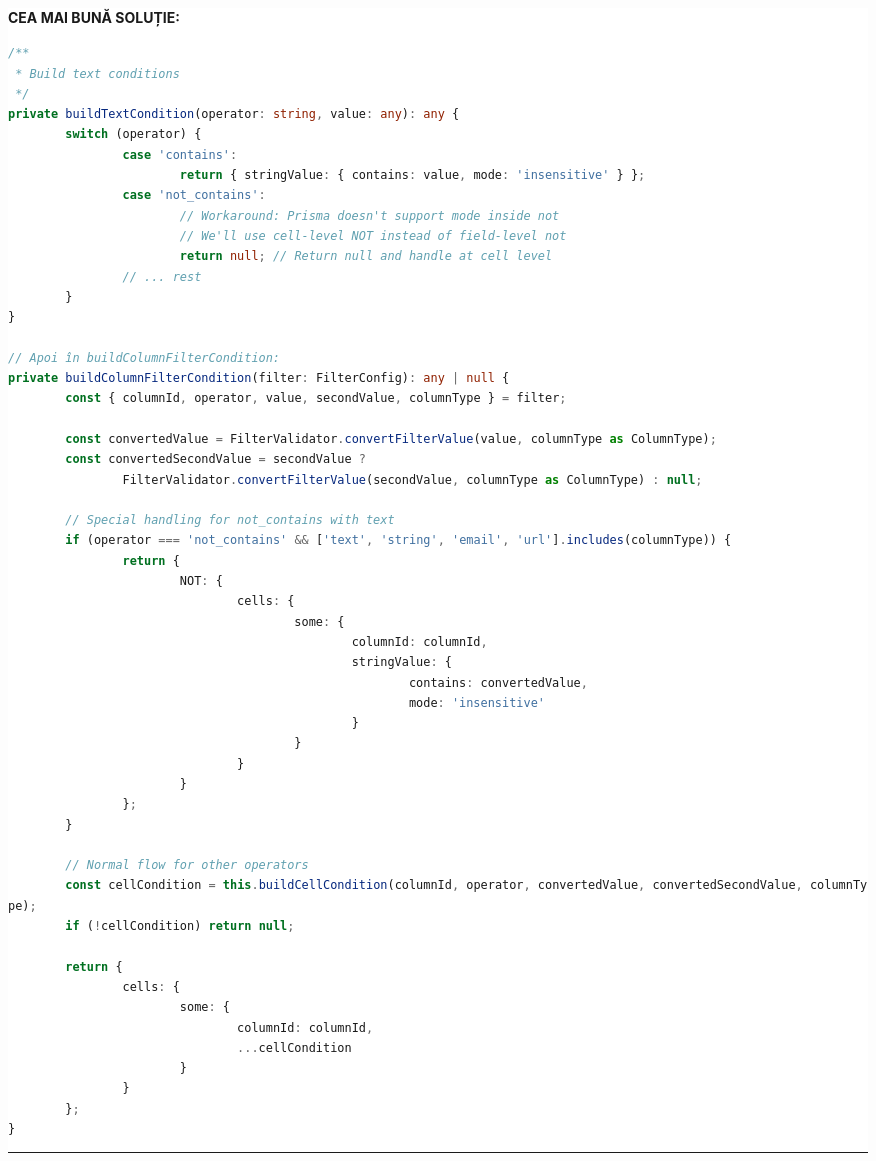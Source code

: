 **CEA MAI BUNĂ SOLUȚIE:**

```typescript
/**
 * Build text conditions
 */
private buildTextCondition(operator: string, value: any): any {
        switch (operator) {
                case 'contains':
                        return { stringValue: { contains: value, mode: 'insensitive' } };
                case 'not_contains':
                        // Workaround: Prisma doesn't support mode inside not
                        // We'll use cell-level NOT instead of field-level not
                        return null; // Return null and handle at cell level
                // ... rest
        }
}

// Apoi în buildColumnFilterCondition:
private buildColumnFilterCondition(filter: FilterConfig): any | null {
        const { columnId, operator, value, secondValue, columnType } = filter;
        
        const convertedValue = FilterValidator.convertFilterValue(value, columnType as ColumnType);
        const convertedSecondValue = secondValue ? 
                FilterValidator.convertFilterValue(secondValue, columnType as ColumnType) : null;

        // Special handling for not_contains with text
        if (operator === 'not_contains' && ['text', 'string', 'email', 'url'].includes(columnType)) {
                return {
                        NOT: {
                                cells: {
                                        some: {
                                                columnId: columnId,
                                                stringValue: {
                                                        contains: convertedValue,
                                                        mode: 'insensitive'
                                                }
                                        }
                                }
                        }
                };
        }

        // Normal flow for other operators
        const cellCondition = this.buildCellCondition(columnId, operator, convertedValue, convertedSecondValue, columnType);
        if (!cellCondition) return null;

        return {
                cells: {
                        some: {
                                columnId: columnId,
                                ...cellCondition
                        }
                }
        };
}
```

---